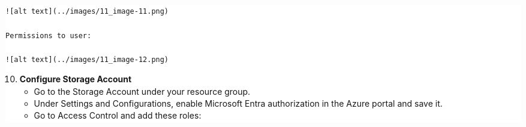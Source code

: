     ![alt text](../images/11_image-11.png)

    Permissions to user: 

    ![alt text](../images/11_image-12.png)

10. **Configure Storage Account**
    - Go to the Storage Account under your resource group.
    - Under Settings and Configurations, enable Microsoft Entra authorization in the Azure portal and save it.
    - Go to Access Control and add these roles:
